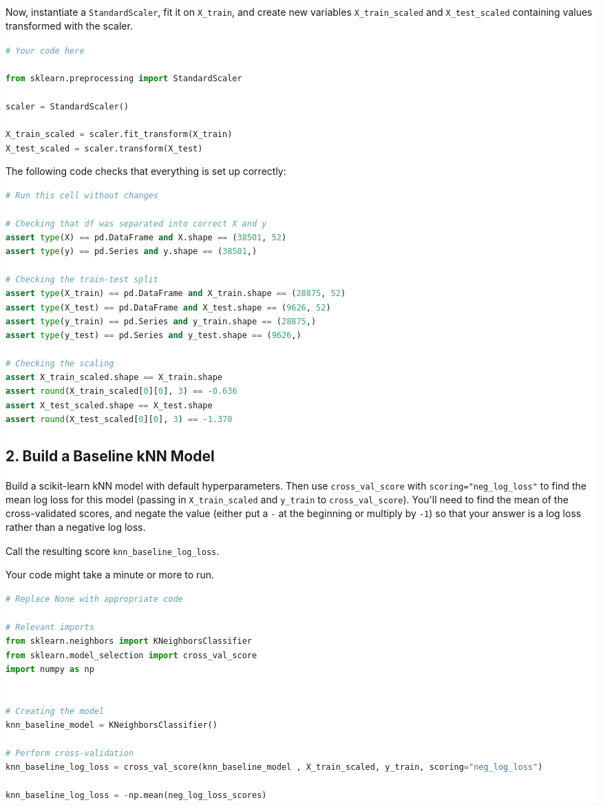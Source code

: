 Now, instantiate a `StandardScaler`, fit it on `X_train`, and create new variables `X_train_scaled` and `X_test_scaled` containing values transformed with the scaler.


```python
# Your code here

from sklearn.preprocessing import StandardScaler

scaler = StandardScaler()

X_train_scaled = scaler.fit_transform(X_train)
X_test_scaled = scaler.transform(X_test)
```

The following code checks that everything is set up correctly:


```python
# Run this cell without changes

# Checking that df was separated into correct X and y
assert type(X) == pd.DataFrame and X.shape == (38501, 52)
assert type(y) == pd.Series and y.shape == (38501,)

# Checking the train-test split
assert type(X_train) == pd.DataFrame and X_train.shape == (28875, 52)
assert type(X_test) == pd.DataFrame and X_test.shape == (9626, 52)
assert type(y_train) == pd.Series and y_train.shape == (28875,)
assert type(y_test) == pd.Series and y_test.shape == (9626,)

# Checking the scaling
assert X_train_scaled.shape == X_train.shape
assert round(X_train_scaled[0][0], 3) == -0.636
assert X_test_scaled.shape == X_test.shape
assert round(X_test_scaled[0][0], 3) == -1.370
```

## 2. Build a Baseline kNN Model

Build a scikit-learn kNN model with default hyperparameters. Then use `cross_val_score` with `scoring="neg_log_loss"` to find the mean log loss for this model (passing in `X_train_scaled` and `y_train` to `cross_val_score`). You'll need to find the mean of the cross-validated scores, and negate the value (either put a `-` at the beginning or multiply by `-1`) so that your answer is a log loss rather than a negative log loss.

Call the resulting score `knn_baseline_log_loss`.

Your code might take a minute or more to run.


```python
# Replace None with appropriate code

# Relevant imports
from sklearn.neighbors import KNeighborsClassifier
from sklearn.model_selection import cross_val_score
import numpy as np


# Creating the model
knn_baseline_model = KNeighborsClassifier()

# Perform cross-validation
knn_baseline_log_loss = cross_val_score(knn_baseline_model , X_train_scaled, y_train, scoring="neg_log_loss")

knn_baseline_log_loss = -np.mean(neg_log_loss_scores)
```